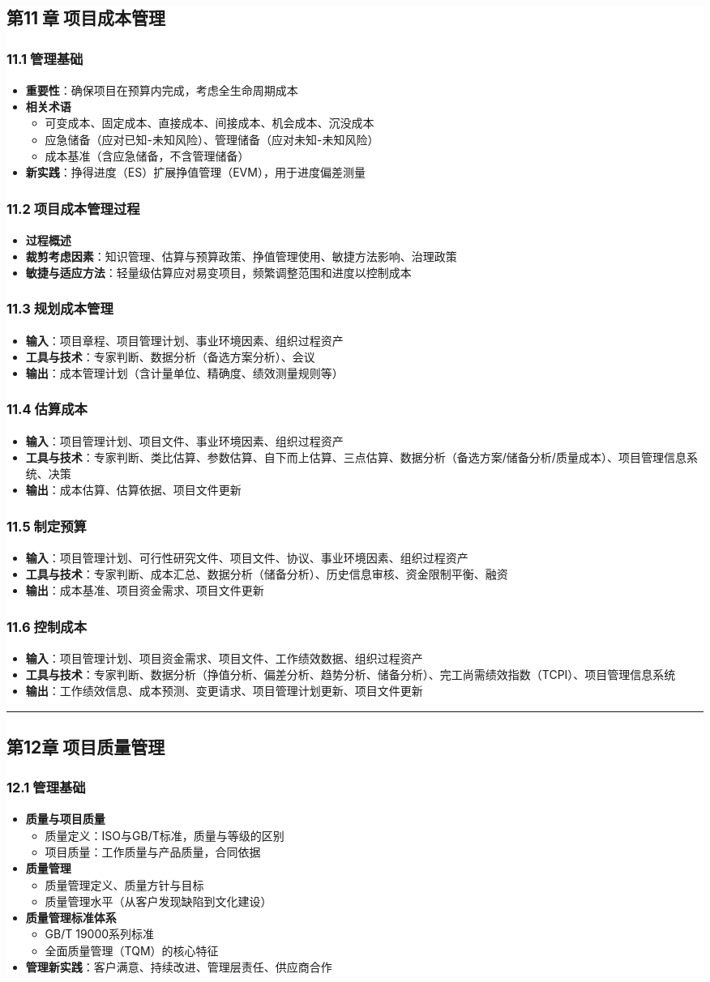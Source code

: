 
## 第11 章 项目成本管理

### 11.1 管理基础

- **重要性**：确保项目在预算内完成，考虑全生命周期成本
- **相关术语**
  - 可变成本、固定成本、直接成本、间接成本、机会成本、沉没成本
  - 应急储备（应对已知-未知风险）、管理储备（应对未知-未知风险）
  - 成本基准（含应急储备，不含管理储备）
- **新实践**：挣得进度（ES）扩展挣值管理（EVM），用于进度偏差测量

### 11.2 项目成本管理过程

- **过程概述**
- **裁剪考虑因素**：知识管理、估算与预算政策、挣值管理使用、敏捷方法影响、治理政策
- **敏捷与适应方法**：轻量级估算应对易变项目，频繁调整范围和进度以控制成本

### 11.3 规划成本管理

- **输入**：项目章程、项目管理计划、事业环境因素、组织过程资产
- **工具与技术**：专家判断、数据分析（备选方案分析）、会议
- **输出**：成本管理计划（含计量单位、精确度、绩效测量规则等）

### 11.4 估算成本

- **输入**：项目管理计划、项目文件、事业环境因素、组织过程资产
- **工具与技术**：专家判断、类比估算、参数估算、自下而上估算、三点估算、数据分析（备选方案/储备分析/质量成本）、项目管理信息系统、决策
- **输出**：成本估算、估算依据、项目文件更新

### 11.5 制定预算

- **输入**：项目管理计划、可行性研究文件、项目文件、协议、事业环境因素、组织过程资产
- **工具与技术**：专家判断、成本汇总、数据分析（储备分析）、历史信息审核、资金限制平衡、融资
- **输出**：成本基准、项目资金需求、项目文件更新

### 11.6 控制成本

- **输入**：项目管理计划、项目资金需求、项目文件、工作绩效数据、组织过程资产
- **工具与技术**：专家判断、数据分析（挣值分析、偏差分析、趋势分析、储备分析）、完工尚需绩效指数（TCPI）、项目管理信息系统
- **输出**：工作绩效信息、成本预测、变更请求、项目管理计划更新、项目文件更新

---

## 第12章 项目质量管理

### 12.1 管理基础

- **质量与项目质量**
  - 质量定义：ISO与GB/T标准，质量与等级的区别
  - 项目质量：工作质量与产品质量，合同依据
- **质量管理**
  - 质量管理定义、质量方针与目标
  - 质量管理水平（从客户发现缺陷到文化建设）
- **质量管理标准体系**
  - GB/T 19000系列标准
  - 全面质量管理（TQM）的核心特征
- **管理新实践**：客户满意、持续改进、管理层责任、供应商合作
